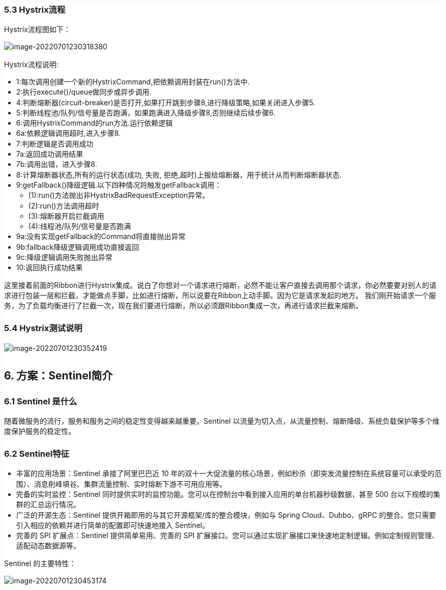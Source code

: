 ### 5.3 Hystrix流程

Hystrix流程图如下：

![image-20220701230318380](https://abelsun-1256449468.cos.ap-beijing.myqcloud.com/image/image-20220701230318380.png)


Hystrix流程说明:

- 1:每次调用创建一个新的HystrixCommand,把依赖调用封装在run()方法中.
- 2:执行execute()/queue做同步或异步调用.
- 4:判断熔断器(circuit-breaker)是否打开,如果打开跳到步骤8,进行降级策略,如果关闭进入步骤5.
- 5:判断线程池/队列/信号量是否跑满，如果跑满进入降级步骤8,否则继续后续步骤6.
- 6:调用HystrixCommand的run方法.运行依赖逻辑
- 6a:依赖逻辑调用超时,进入步骤8.
- 7:判断逻辑是否调用成功
- 7a:返回成功调用结果
- 7b:调用出错，进入步骤8.
- 8:计算熔断器状态,所有的运行状态(成功, 失败, 拒绝,超时)上报给熔断器，用于统计从而判断熔断器状态.
- 9:getFallback()降级逻辑.以下四种情况将触发getFallback调用：
  - (1):run()方法抛出非HystrixBadRequestException异常。
  - (2):run()方法调用超时
  - (3):熔断器开启拦截调用
  - (4):线程池/队列/信号量是否跑满
- 9a:没有实现getFallback的Command将直接抛出异常
- 9b:fallback降级逻辑调用成功直接返回
- 9c:降级逻辑调用失败抛出异常
- 10:返回执行成功结果

这里接着前面的Ribbon进行Hystrix集成。说白了你想对一个请求进行熔断，必然不能让客户直接去调用那个请求，你必然要要对别人的请求进行包装一层和拦截，才能做点手脚，比如进行熔断，所以说要在Ribbon上动手脚。因为它是请求发起的地方。 我们刚开始请求一个服务，为了负载均衡进行了拦截一次，现在我们要进行熔断，所以必须跟Ribbon集成一次，再进行请求拦截来熔断。

### 5.4 Hystrix测试说明

![image-20220701230352419](https://abelsun-1256449468.cos.ap-beijing.myqcloud.com/image/image-20220701230352419.png)

## 6. 方案：Sentinel简介

### 6.1 Sentinel 是什么

随着微服务的流行，服务和服务之间的稳定性变得越来越重要。Sentinel 以流量为切入点，从流量控制、熔断降级、系统负载保护等多个维度保护服务的稳定性。

### 6.2 Sentinel特征

- 丰富的应用场景：Sentinel 承接了阿里巴巴近 10 年的双十一大促流量的核心场景，例如秒杀（即突发流量控制在系统容量可以承受的范围）、消息削峰填谷、集群流量控制、实时熔断下游不可用应用等。
- 完备的实时监控：Sentinel 同时提供实时的监控功能。您可以在控制台中看到接入应用的单台机器秒级数据，甚至 500 台以下规模的集群的汇总运行情况。
- 广泛的开源生态：Sentinel 提供开箱即用的与其它开源框架/库的整合模块，例如与 Spring Cloud、Dubbo、gRPC 的整合。您只需要引入相应的依赖并进行简单的配置即可快速地接入 Sentinel。
- 完善的 SPI 扩展点：Sentinel 提供简单易用、完善的 SPI 扩展接口。您可以通过实现扩展接口来快速地定制逻辑。例如定制规则管理、适配动态数据源等。

Sentinel 的主要特性：

![image-20220701230453174](https://abelsun-1256449468.cos.ap-beijing.myqcloud.com/image/image-20220701230453174.png)
